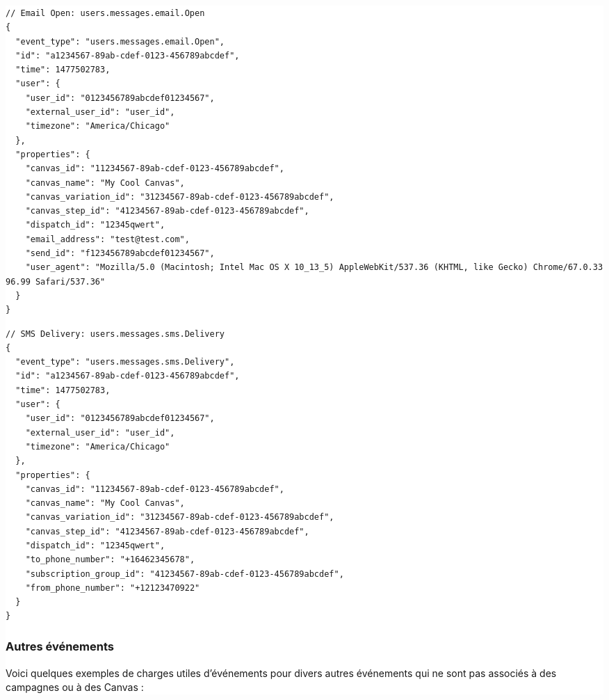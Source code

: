 ```
// Email Open: users.messages.email.Open
{
  "event_type": "users.messages.email.Open",
  "id": "a1234567-89ab-cdef-0123-456789abcdef",
  "time": 1477502783,
  "user": {
    "user_id": "0123456789abcdef01234567",
    "external_user_id": "user_id",
    "timezone": "America/Chicago"
  },
  "properties": {
    "canvas_id": "11234567-89ab-cdef-0123-456789abcdef",
    "canvas_name": "My Cool Canvas",
    "canvas_variation_id": "31234567-89ab-cdef-0123-456789abcdef",
    "canvas_step_id": "41234567-89ab-cdef-0123-456789abcdef",
    "dispatch_id": "12345qwert",
    "email_address": "test@test.com",
    "send_id": "f123456789abcdef01234567",
    "user_agent": "Mozilla/5.0 (Macintosh; Intel Mac OS X 10_13_5) AppleWebKit/537.36 (KHTML, like Gecko) Chrome/67.0.3396.99 Safari/537.36"
  }
}
```

```
// SMS Delivery: users.messages.sms.Delivery
{
  "event_type": "users.messages.sms.Delivery",
  "id": "a1234567-89ab-cdef-0123-456789abcdef",
  "time": 1477502783,
  "user": {
    "user_id": "0123456789abcdef01234567",
    "external_user_id": "user_id",
    "timezone": "America/Chicago"
  },
  "properties": {
    "canvas_id": "11234567-89ab-cdef-0123-456789abcdef",
    "canvas_name": "My Cool Canvas",
    "canvas_variation_id": "31234567-89ab-cdef-0123-456789abcdef",
    "canvas_step_id": "41234567-89ab-cdef-0123-456789abcdef",
    "dispatch_id": "12345qwert",
    "to_phone_number": "+16462345678",
    "subscription_group_id": "41234567-89ab-cdef-0123-456789abcdef",
    "from_phone_number": "+12123470922"
  }
}
```

### Autres événements

Voici quelques exemples de charges utiles d’événements pour divers autres événements qui ne sont pas associés à des campagnes ou à des Canvas :
